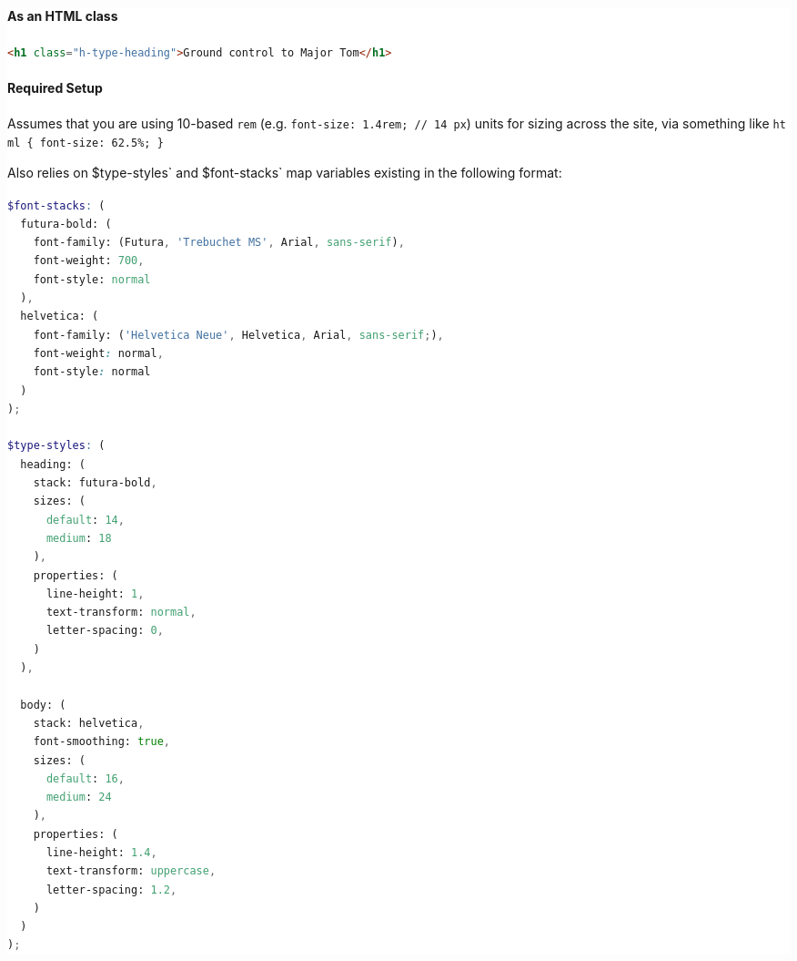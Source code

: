 ```scss
```

#### As an HTML class

```html
<h1 class="h-type-heading">Ground control to Major Tom</h1>
```

#### Required Setup

Assumes that you are using 10-based `rem` (e.g. `font-size: 1.4rem; // 14 px`) units for sizing across the site, via something like `html { font-size: 62.5%; }`

Also relies on $`type-styles` and `$font-stacks` map variables existing in the following format:

```scss
$font-stacks: (
  futura-bold: (
    font-family: (Futura, 'Trebuchet MS', Arial, sans-serif),
    font-weight: 700,
    font-style: normal
  ),
  helvetica: (
    font-family: ('Helvetica Neue', Helvetica, Arial, sans-serif;),
    font-weight: normal,
    font-style: normal
  )
);

$type-styles: (
  heading: (
    stack: futura-bold,
    sizes: (
      default: 14,
      medium: 18
    ),
    properties: (
      line-height: 1,
      text-transform: normal,
      letter-spacing: 0,
    )
  ),

  body: (
    stack: helvetica,
    font-smoothing: true,
    sizes: (
      default: 16,
      medium: 24
    ),
    properties: (
      line-height: 1.4,
      text-transform: uppercase,
      letter-spacing: 1.2,
    )
  )
);
```
